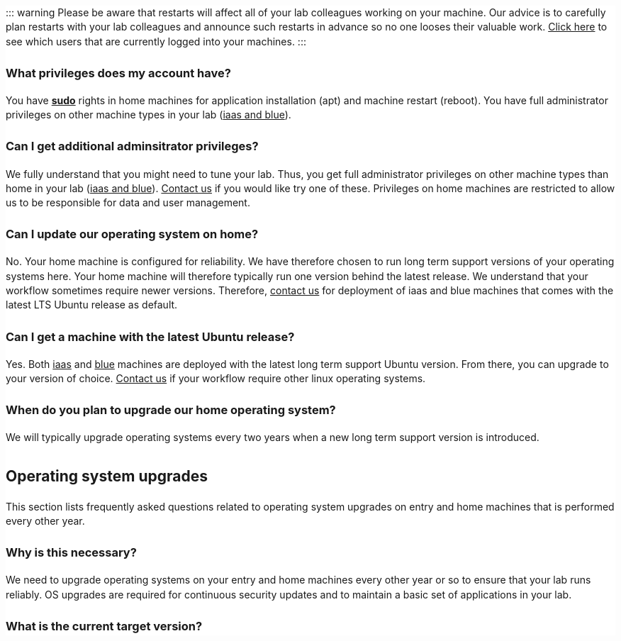 ::: warning
Please be aware that restarts will affect all of your lab colleagues working on your machine. Our advice is to carefully plan restarts with your lab colleagues and announce such restarts in advance so no one looses their valuable work. [Click here](/faq/users/#how-can-i-see-users-currently-logged-into-a-machine) to see which users that are currently logged into your machines.
:::

### What privileges does my account have? 

You have **[sudo](https://en.wikipedia.org/wiki/Sudo)** rights in home machines for application installation (apt) and machine restart (reboot). You have full administrator privileges on other machine types in your lab ([iaas and blue](faq/compute/#machine-types)).

### Can I get additional adminsitrator privileges?

We fully understand that you might need to tune your lab. Thus, you get full administrator privileges on other machine types than home in your lab ([iaas and blue](faq/compute/#machine-types)). [Contact us](/contact) if you would like try one of these. Privileges on home machines are restricted to allow us to be responsible for data and user management.

### Can I update our operating system on home?

No. Your home machine is configured for reliability. We have therefore chosen to run long term support versions of your operating systems here. Your home machine will therefore typically run one version behind the latest release. We understand that your workflow sometimes require newer versions. Therefore, [contact us](/contact) for deployment of iaas and blue machines that comes with the latest LTS Ubuntu release as default.

### Can I get a machine with the latest Ubuntu release?

Yes. Both [iaas](/faq/compute/#what-is-an-iaas-machine) and [blue](/faq/compute/#what-is-a-blue-machine) machines are deployed with the latest long term support Ubuntu version. From there, you can upgrade to your version of choice.  [Contact us](/contact) if your workflow require other linux operating systems.

### When do you plan to upgrade our home operating system?

We will typically upgrade operating systems every two years when a new long term support version is introduced.


## Operating system upgrades

This section lists frequently asked questions related to operating system upgrades on entry and home machines that is performed every other year.

### Why is this necessary?

We need to upgrade operating systems on your entry and home machines every other year or so to ensure that your lab runs reliably. OS upgrades are required for continuous security updates and to maintain a basic set of applications in your lab.

### What is the current target version?
